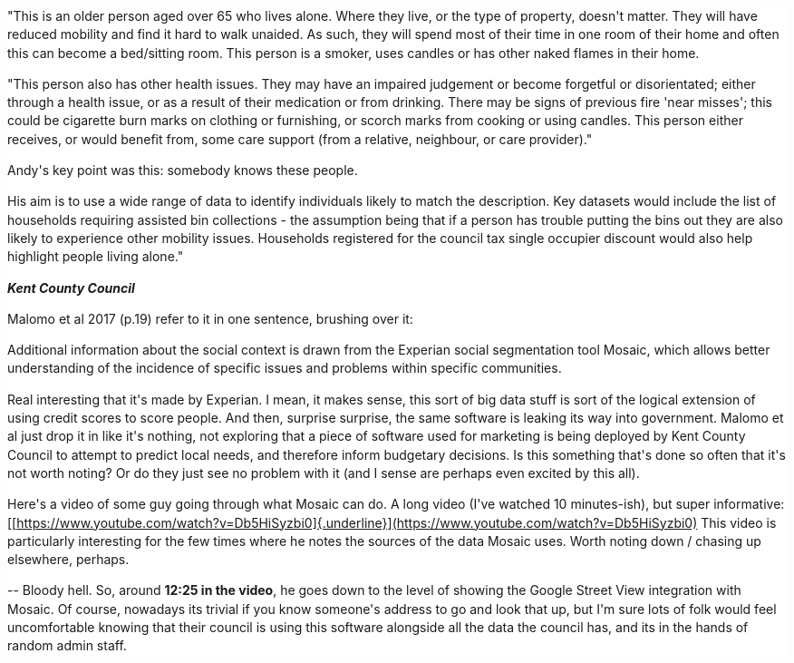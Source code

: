 "This is an older person aged over 65 who lives alone. Where they live,
or the type of property, doesn't matter. They will have reduced mobility
and find it hard to walk unaided. As such, they will spend most of their
time in one room of their home and often this can become a bed/sitting
room. This person is a smoker, uses candles or has other naked flames in
their home.

"This person also has other health issues. They may have an impaired
judgement or become forgetful or disorientated; either through a health
issue, or as a result of their medication or from drinking. There may be
signs of previous fire 'near misses'; this could be cigarette burn marks
on clothing or furnishing, or scorch marks from cooking or using
candles. This person either receives, or would benefit from, some care
support (from a relative, neighbour, or care provider)."

Andy's key point was this: somebody knows these people.

His aim is to use a wide range of data to identify individuals likely to
match the description. Key datasets would include the list of households
requiring assisted bin collections - the assumption being that if a
person has trouble putting the bins out they are also likely to
experience other mobility issues. Households registered for the council
tax single occupier discount would also help highlight people living
alone."

***Kent County Council***

Malomo et al 2017 (p.19) refer to it in one sentence, brushing over it:

Additional information about the social context is drawn from the
Experian social segmentation tool Mosaic, which allows better
understanding of the incidence of specific issues and problems within
specific communities.

Real interesting that it's made by Experian. I mean, it makes sense,
this sort of big data stuff is sort of the logical extension of using
credit scores to score people. And then, surprise surprise, the same
software is leaking its way into government. Malomo et al just drop it
in like it's nothing, not exploring that a piece of software used for
marketing is being deployed by Kent County Council to attempt to predict
local needs, and therefore inform budgetary decisions. Is this something
that's done so often that it's not worth noting? Or do they just see no
problem with it (and I sense are perhaps even excited by this all).

Here's a video of some guy going through what Mosaic can do. A long
video (I've watched 10 minutes-ish), but super informative:
[[https://www.youtube.com/watch?v=Db5HiSyzbi0]{.underline}](https://www.youtube.com/watch?v=Db5HiSyzbi0)
This video is particularly interesting for the few times where he notes
the sources of the data Mosaic uses. Worth noting down / chasing up
elsewhere, perhaps.

-- Bloody hell. So, around **12:25 in the video**, he goes down to the
level of showing the Google Street View integration with Mosaic. Of
course, nowadays its trivial if you know someone's address to go and
look that up, but I'm sure lots of folk would feel uncomfortable knowing
that their council is using this software alongside all the data the
council has, and its in the hands of random admin staff.
